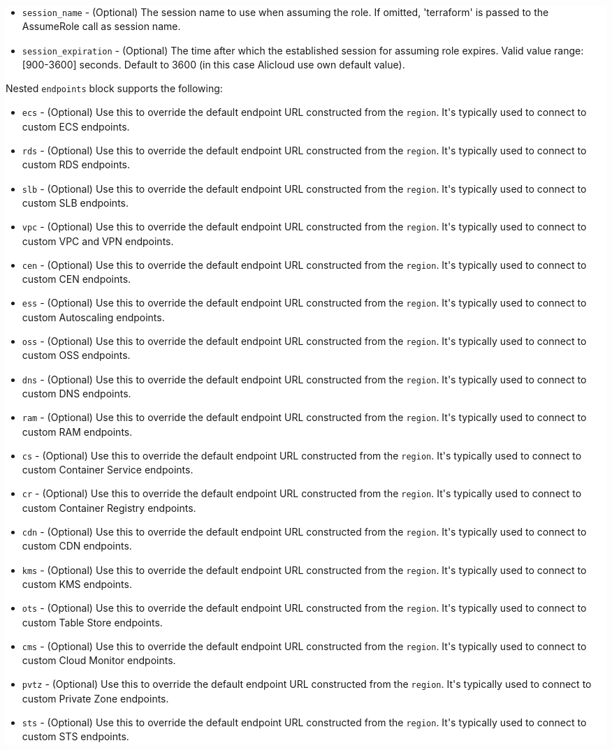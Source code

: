 * `session_name` - (Optional) The session name to use when assuming the role. If omitted, 'terraform' is passed to the AssumeRole call as session name.

* `session_expiration` - (Optional) The time after which the established session for assuming role expires. Valid value range: [900-3600] seconds. Default to 3600 (in this case Alicloud use own default value).

Nested `endpoints` block supports the following:

* `ecs` - (Optional) Use this to override the default endpoint URL constructed from the `region`. It's typically used to connect to custom ECS endpoints.

* `rds` - (Optional) Use this to override the default endpoint URL constructed from the `region`. It's typically used to connect to custom RDS endpoints.

* `slb` - (Optional) Use this to override the default endpoint URL constructed from the `region`. It's typically used to connect to custom SLB endpoints.

* `vpc` - (Optional) Use this to override the default endpoint URL constructed from the `region`. It's typically used to connect to custom VPC and VPN endpoints.

* `cen` - (Optional) Use this to override the default endpoint URL constructed from the `region`. It's typically used to connect to custom CEN endpoints.

* `ess` - (Optional) Use this to override the default endpoint URL constructed from the `region`. It's typically used to connect to custom Autoscaling endpoints.

* `oss` - (Optional) Use this to override the default endpoint URL constructed from the `region`. It's typically used to connect to custom OSS endpoints.

* `dns` - (Optional) Use this to override the default endpoint URL constructed from the `region`. It's typically used to connect to custom DNS endpoints.

* `ram` - (Optional) Use this to override the default endpoint URL constructed from the `region`. It's typically used to connect to custom RAM endpoints.

* `cs` - (Optional) Use this to override the default endpoint URL constructed from the `region`. It's typically used to connect to custom Container Service endpoints.

* `cr` - (Optional) Use this to override the default endpoint URL constructed from the `region`. It's typically used to connect to custom Container Registry endpoints.

* `cdn` - (Optional) Use this to override the default endpoint URL constructed from the `region`. It's typically used to connect to custom CDN endpoints.

* `kms` - (Optional) Use this to override the default endpoint URL constructed from the `region`. It's typically used to connect to custom KMS endpoints.

* `ots` - (Optional) Use this to override the default endpoint URL constructed from the `region`. It's typically used to connect to custom Table Store endpoints.

* `cms` - (Optional) Use this to override the default endpoint URL constructed from the `region`. It's typically used to connect to custom Cloud Monitor endpoints.

* `pvtz` - (Optional) Use this to override the default endpoint URL constructed from the `region`. It's typically used to connect to custom Private Zone endpoints.

* `sts` - (Optional) Use this to override the default endpoint URL constructed from the `region`. It's typically used to connect to custom STS endpoints.

